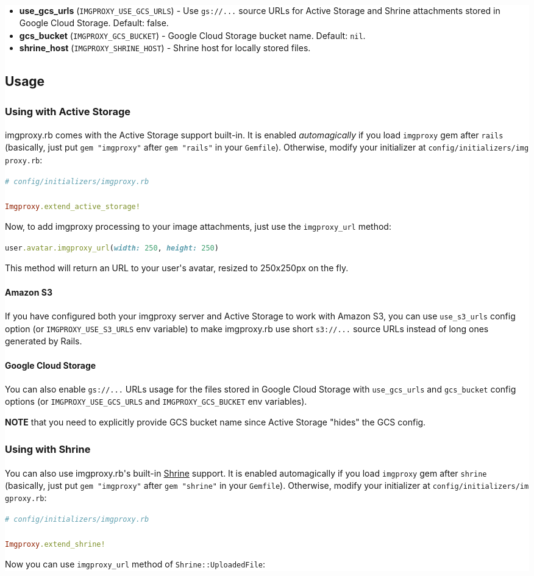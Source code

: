 - **use_gcs_urls** (`IMGPROXY_USE_GCS_URLS`) - Use `gs://...` source URLs for Active Storage and Shrine attachments stored in Google Cloud Storage. Default: false.
- **gcs_bucket** (`IMGPROXY_GCS_BUCKET`) - Google Cloud Storage bucket name. Default: `nil`.
- **shrine_host** (`IMGPROXY_SHRINE_HOST`) - Shrine host for locally stored files.

## Usage

### Using with Active Storage

imgproxy.rb comes with the Active Storage support built-in. It is enabled _automagically_ if you load `imgproxy` gem after `rails` (basically, just put `gem "imgproxy"` after `gem "rails"` in your `Gemfile`). Otherwise, modify your initializer at `config/initializers/imgproxy.rb`:

```ruby
# config/initializers/imgproxy.rb

Imgproxy.extend_active_storage!
```

Now, to add imgproxy processing to your image attachments, just use the `imgproxy_url` method:

```ruby
user.avatar.imgproxy_url(width: 250, height: 250)
```

This method will return an URL to your user's avatar, resized to 250x250px on the fly.

#### Amazon S3

If you have configured both your imgproxy server and Active Storage to work with Amazon S3, you can use `use_s3_urls` config option (or `IMGPROXY_USE_S3_URLS` env variable) to make imgproxy.rb use short `s3://...` source URLs instead of long ones generated by Rails.

#### Google Cloud Storage

You can also enable `gs://...` URLs usage for the files stored in Google Cloud Storage with `use_gcs_urls` and `gcs_bucket` config options (or `IMGPROXY_USE_GCS_URLS` and `IMGPROXY_GCS_BUCKET` env variables).

**NOTE** that you need to explicitly provide GCS bucket name since Active Storage "hides" the GCS config.

### Using with Shrine

You can also use imgproxy.rb's built-in [Shrine](https://github.com/shrinerb/shrine) support. It is enabled automagically if you load `imgproxy` gem after `shrine` (basically, just put `gem "imgproxy"` after `gem "shrine"` in your `Gemfile`). Otherwise, modify your initializer at `config/initializers/imgproxy.rb`:

```ruby
# config/initializers/imgproxy.rb

Imgproxy.extend_shrine!
```

Now you can use `imgproxy_url` method of `Shrine::UploadedFile`:
